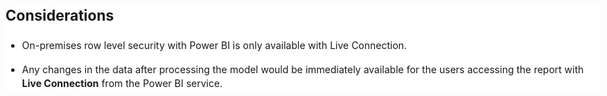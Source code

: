 ## Considerations

* On-premises row level security with Power BI is only available with Live Connection.

* Any changes in the data after processing the model would be immediately available for the users accessing the report with **Live Connection** from the Power BI service.

